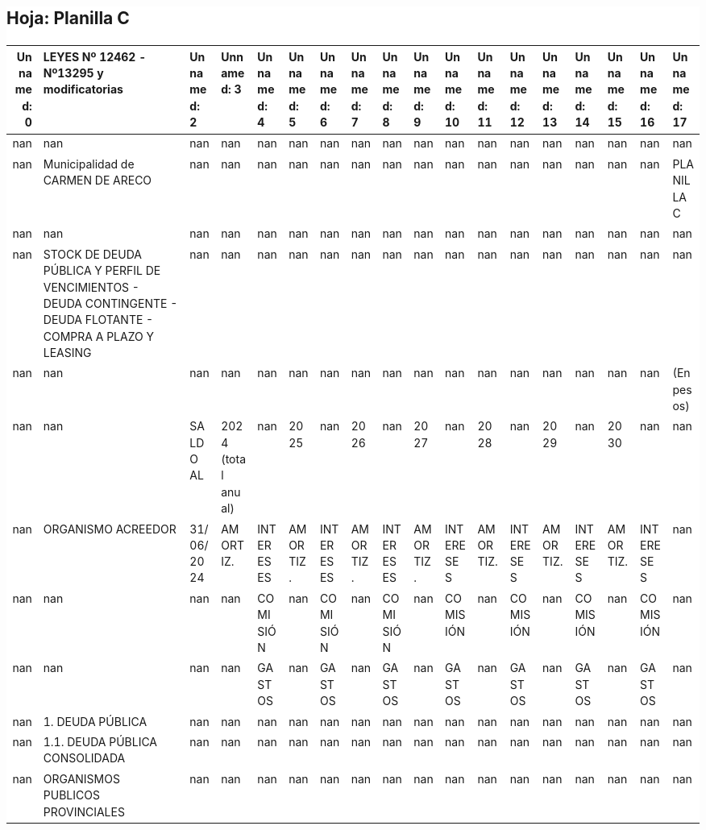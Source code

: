 ## Hoja: Planilla C 

|   Unnamed: 0 | LEYES Nº 12462 - Nº13295 y modificatorias                                                                                                  | Unnamed: 2   | Unnamed: 3         | Unnamed: 4   | Unnamed: 5         | Unnamed: 6   | Unnamed: 7   | Unnamed: 8   | Unnamed: 9   | Unnamed: 10   | Unnamed: 11   | Unnamed: 12   | Unnamed: 13   | Unnamed: 14   | Unnamed: 15   | Unnamed: 16   | Unnamed: 17   |
|-------------:|:-------------------------------------------------------------------------------------------------------------------------------------------|:-------------|:-------------------|:-------------|:-------------------|:-------------|:-------------|:-------------|:-------------|:--------------|:--------------|:--------------|:--------------|:--------------|:--------------|:--------------|:--------------|
|          nan | nan                                                                                                                                        | nan          | nan                | nan          | nan                | nan          | nan          | nan          | nan          | nan           | nan           | nan           | nan           | nan           | nan           | nan           | nan           |
|          nan | Municipalidad de CARMEN DE ARECO                                                                                                           | nan          | nan                | nan          | nan                | nan          | nan          | nan          | nan          | nan           | nan           | nan           | nan           | nan           | nan           | nan           | PLANILLA C    |
|          nan | nan                                                                                                                                        | nan          | nan                | nan          | nan                | nan          | nan          | nan          | nan          | nan           | nan           | nan           | nan           | nan           | nan           | nan           | nan           |
|          nan | STOCK DE DEUDA PÚBLICA Y PERFIL DE VENCIMIENTOS - DEUDA CONTINGENTE - DEUDA FLOTANTE - COMPRA A PLAZO Y LEASING                            | nan          | nan                | nan          | nan                | nan          | nan          | nan          | nan          | nan           | nan           | nan           | nan           | nan           | nan           | nan           | nan           |
|          nan | nan                                                                                                                                        | nan          | nan                | nan          | nan                | nan          | nan          | nan          | nan          | nan           | nan           | nan           | nan           | nan           | nan           | nan           | (En pesos)    |
|          nan | nan                                                                                                                                        | SALDO AL     | 2024 (total anual) | nan          | 2025               | nan          | 2026         | nan          | 2027         | nan           | 2028          | nan           | 2029          | nan           | 2030          | nan           | nan           |
|          nan | ORGANISMO ACREEDOR                                                                                                                         | 31/06/2024   | AMORTIZ.           | INTERESES    | AMORTIZ.           | INTERESES    | AMORTIZ.     | INTERESES    | AMORTIZ.     | INTERESES     | AMORTIZ.      | INTERESES     | AMORTIZ.      | INTERESES     | AMORTIZ.      | INTERESES     | nan           |
|          nan | nan                                                                                                                                        | nan          | nan                | COMISIÓN     | nan                | COMISIÓN     | nan          | COMISIÓN     | nan          | COMISIÓN      | nan           | COMISIÓN      | nan           | COMISIÓN      | nan           | COMISIÓN      | nan           |
|          nan | nan                                                                                                                                        | nan          | nan                | GASTOS       | nan                | GASTOS       | nan          | GASTOS       | nan          | GASTOS        | nan           | GASTOS        | nan           | GASTOS        | nan           | GASTOS        | nan           |
|          nan | 1.  DEUDA PÚBLICA                                                                                                                          | nan          | nan                | nan          | nan                | nan          | nan          | nan          | nan          | nan           | nan           | nan           | nan           | nan           | nan           | nan           | nan           |
|          nan | 1.1.  DEUDA PÚBLICA CONSOLIDADA                                                                                                            | nan          | nan                | nan          | nan                | nan          | nan          | nan          | nan          | nan           | nan           | nan           | nan           | nan           | nan           | nan           | nan           |
|          nan | ORGANISMOS PUBLICOS PROVINCIALES                                                                                                           | nan          | nan                | nan          | nan                | nan          | nan          | nan          | nan          | nan           | nan           | nan           | nan           | nan           | nan           | nan           | nan           |